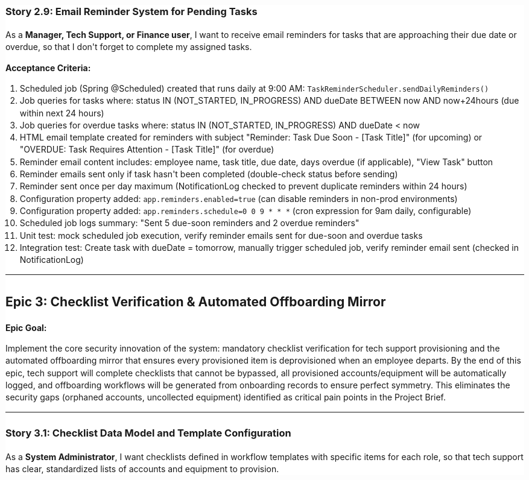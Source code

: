 
### Story 2.9: Email Reminder System for Pending Tasks

As a **Manager, Tech Support, or Finance user**,
I want to receive email reminders for tasks that are approaching their due date or overdue,
so that I don't forget to complete my assigned tasks.

**Acceptance Criteria:**

1. Scheduled job (Spring @Scheduled) created that runs daily at 9:00 AM: `TaskReminderScheduler.sendDailyReminders()`
2. Job queries for tasks where: status IN (NOT_STARTED, IN_PROGRESS) AND dueDate BETWEEN now AND now+24hours (due within next 24 hours)
3. Job queries for overdue tasks where: status IN (NOT_STARTED, IN_PROGRESS) AND dueDate < now
4. HTML email template created for reminders with subject "Reminder: Task Due Soon - [Task Title]" (for upcoming) or "OVERDUE: Task Requires Attention - [Task Title]" (for overdue)
5. Reminder email content includes: employee name, task title, due date, days overdue (if applicable), "View Task" button
6. Reminder emails sent only if task hasn't been completed (double-check status before sending)
7. Reminder sent once per day maximum (NotificationLog checked to prevent duplicate reminders within 24 hours)
8. Configuration property added: `app.reminders.enabled=true` (can disable reminders in non-prod environments)
9. Configuration property added: `app.reminders.schedule=0 0 9 * * *` (cron expression for 9am daily, configurable)
10. Scheduled job logs summary: "Sent 5 due-soon reminders and 2 overdue reminders"
11. Unit test: mock scheduled job execution, verify reminder emails sent for due-soon and overdue tasks
12. Integration test: Create task with dueDate = tomorrow, manually trigger scheduled job, verify reminder email sent (checked in NotificationLog)

---

## Epic 3: Checklist Verification & Automated Offboarding Mirror

**Epic Goal:**

Implement the core security innovation of the system: mandatory checklist verification for tech support provisioning and the automated offboarding mirror that ensures every provisioned item is deprovisioned when an employee departs. By the end of this epic, tech support will complete checklists that cannot be bypassed, all provisioned accounts/equipment will be automatically logged, and offboarding workflows will be generated from onboarding records to ensure perfect symmetry. This eliminates the security gaps (orphaned accounts, uncollected equipment) identified as critical pain points in the Project Brief.

---

### Story 3.1: Checklist Data Model and Template Configuration

As a **System Administrator**,
I want checklists defined in workflow templates with specific items for each role,
so that tech support has clear, standardized lists of accounts and equipment to provision.
